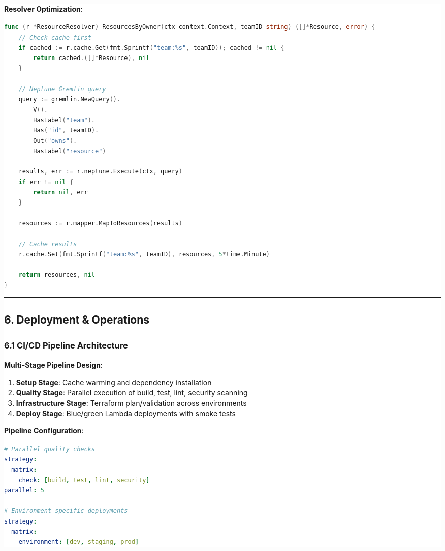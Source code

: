 **Resolver Optimization**:
```go
func (r *ResourceResolver) ResourcesByOwner(ctx context.Context, teamID string) ([]*Resource, error) {
    // Check cache first
    if cached := r.cache.Get(fmt.Sprintf("team:%s", teamID)); cached != nil {
        return cached.([]*Resource), nil
    }
    
    // Neptune Gremlin query
    query := gremlin.NewQuery().
        V().
        HasLabel("team").
        Has("id", teamID).
        Out("owns").
        HasLabel("resource")
    
    results, err := r.neptune.Execute(ctx, query)
    if err != nil {
        return nil, err
    }
    
    resources := r.mapper.MapToResources(results)
    
    // Cache results
    r.cache.Set(fmt.Sprintf("team:%s", teamID), resources, 5*time.Minute)
    
    return resources, nil
}
```

---

## 6. Deployment & Operations

### 6.1 CI/CD Pipeline Architecture

**Multi-Stage Pipeline Design**:
1. **Setup Stage**: Cache warming and dependency installation
2. **Quality Stage**: Parallel execution of build, test, lint, security scanning
3. **Infrastructure Stage**: Terraform plan/validation across environments
4. **Deploy Stage**: Blue/green Lambda deployments with smoke tests

**Pipeline Configuration**:
```yaml
# Parallel quality checks
strategy:
  matrix:
    check: [build, test, lint, security]
parallel: 5

# Environment-specific deployments
strategy:
  matrix:
    environment: [dev, staging, prod]
```

